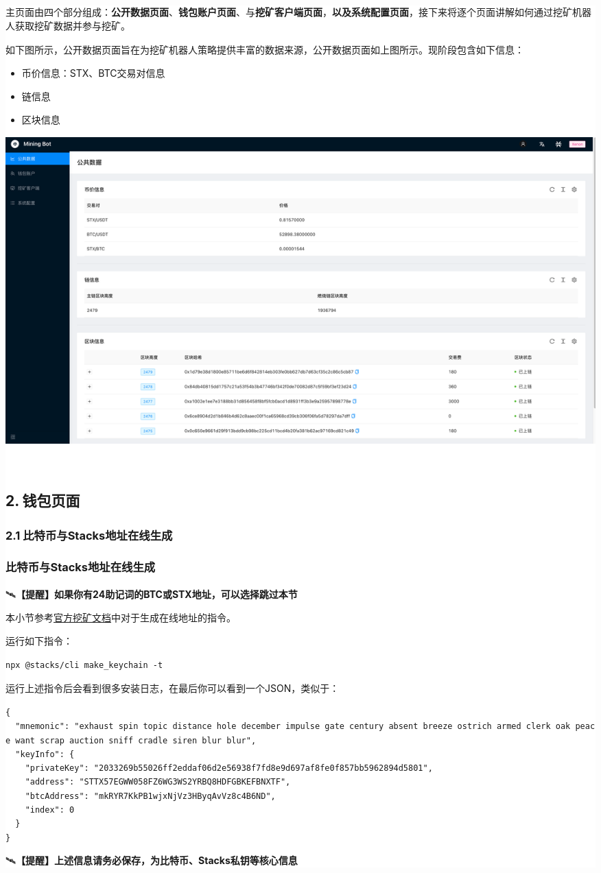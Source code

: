 主页面由四个部分组成：**公开数据页面**、**钱包账户页面**、与**挖矿客户端页面**，**以及系统配置页面**，接下来将逐个页面讲解如何通过挖矿机器人获取挖矿数据并参与挖矿。

如下图所示，公开数据页面旨在为挖矿机器人策略提供丰富的数据来源，公开数据页面如上图所示。现阶段包含如下信息：
- 币价信息：STX、BTC交易对信息

- 链信息

- 区块信息

![public-data](assets/CN/publicdata/public-data-2.1.0.png)

​    
## 2. 钱包页面

### 2.1 比特币与Stacks地址在线生成

### 比特币与Stacks地址在线生成

:artificial_satellite:**【提醒】如果你有24助记词的BTC或STX地址，可以选择跳过本节**

本小节参考[官方挖矿文档](https://docs.blockstack.org/mining)中对于生成在线地址的指令。

运行如下指令：

``` 
npx @stacks/cli make_keychain -t
```

运行上述指令后会看到很多安装日志，在最后你可以看到一个JSON，类似于：

```
{
  "mnemonic": "exhaust spin topic distance hole december impulse gate century absent breeze ostrich armed clerk oak peace want scrap auction sniff cradle siren blur blur",
  "keyInfo": {
    "privateKey": "2033269b55026ff2eddaf06d2e56938f7fd8e9d697af8fe0f857bb5962894d5801",
    "address": "STTX57EGWW058FZ6WG3WS2YRBQ8HDFGBKEFBNXTF",
    "btcAddress": "mkRYR7KkPB1wjxNjVz3HByqAvVz8c4B6ND",
    "index": 0
  }
}
```
:artificial_satellite:**【提醒】上述信息请务必保存，为比特币、Stacks私钥等核心信息**
